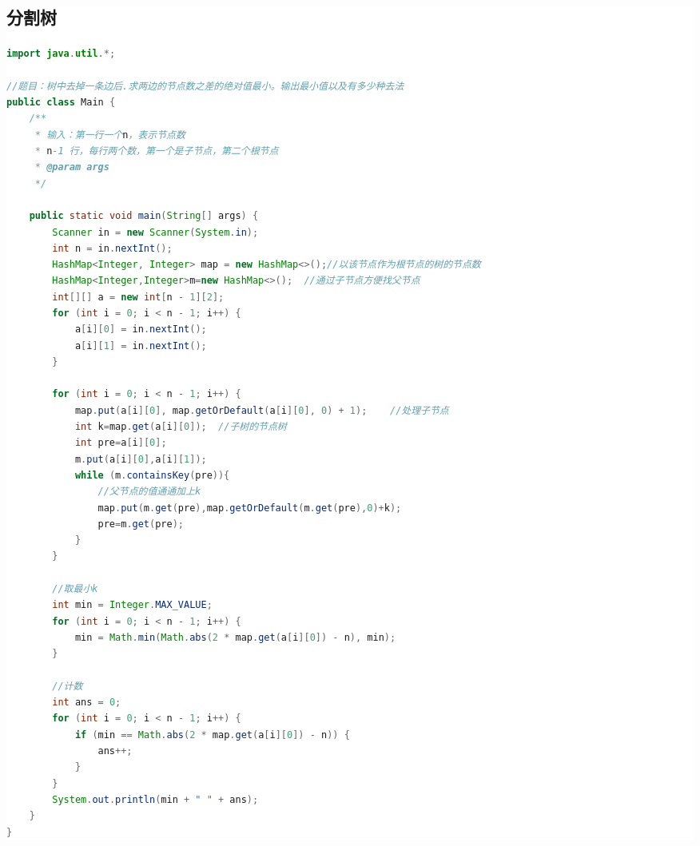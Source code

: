 ## 分割树

```java
import java.util.*;

//题目：树中去掉一条边后.求两边的节点数之差的绝对值最小。输出最小值以及有多少种去法
public class Main {
    /**
     * 输入：第一行一个n，表示节点数
     * n-1 行，每行两个数，第一个是子节点，第二个根节点
     * @param args
     */

    public static void main(String[] args) {
        Scanner in = new Scanner(System.in);
        int n = in.nextInt();
        HashMap<Integer, Integer> map = new HashMap<>();//以该节点作为根节点的树的节点数
        HashMap<Integer,Integer>m=new HashMap<>();  //通过子节点方便找父节点
        int[][] a = new int[n - 1][2];
        for (int i = 0; i < n - 1; i++) {
            a[i][0] = in.nextInt();
            a[i][1] = in.nextInt();
        }

        for (int i = 0; i < n - 1; i++) {
            map.put(a[i][0], map.getOrDefault(a[i][0], 0) + 1);    //处理子节点
            int k=map.get(a[i][0]);  //子树的节点树
            int pre=a[i][0];
            m.put(a[i][0],a[i][1]);
            while (m.containsKey(pre)){
                //父节点的值通通加上k
                map.put(m.get(pre),map.getOrDefault(m.get(pre),0)+k);
                pre=m.get(pre);
            }
        }

        //取最小k
        int min = Integer.MAX_VALUE;
        for (int i = 0; i < n - 1; i++) {
            min = Math.min(Math.abs(2 * map.get(a[i][0]) - n), min);
        }

        //计数
        int ans = 0;
        for (int i = 0; i < n - 1; i++) {
            if (min == Math.abs(2 * map.get(a[i][0]) - n)) {
                ans++;
            }
        }
        System.out.println(min + " " + ans);
    }
}
```
